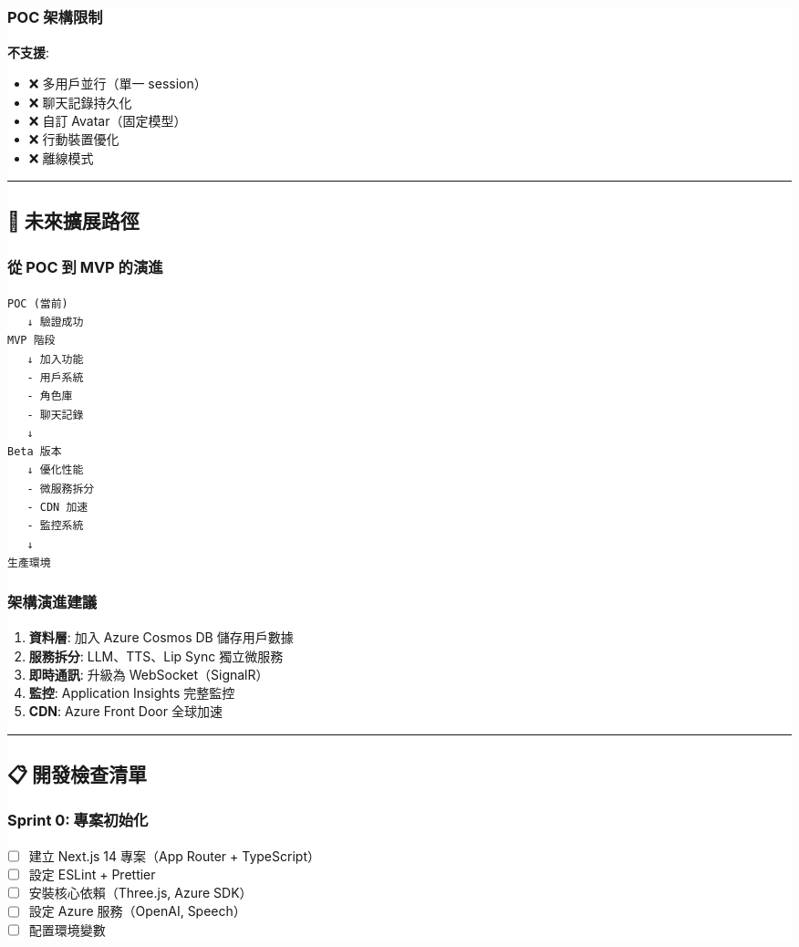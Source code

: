 ### POC 架構限制

**不支援**:
- ❌ 多用戶並行（單一 session）
- ❌ 聊天記錄持久化
- ❌ 自訂 Avatar（固定模型）
- ❌ 行動裝置優化
- ❌ 離線模式

---

## 🚀 未來擴展路徑

### 從 POC 到 MVP 的演進

```
POC (當前)
   ↓ 驗證成功
MVP 階段
   ↓ 加入功能
   - 用戶系統
   - 角色庫
   - 聊天記錄
   ↓
Beta 版本
   ↓ 優化性能
   - 微服務拆分
   - CDN 加速
   - 監控系統
   ↓
生產環境
```

### 架構演進建議

1. **資料層**: 加入 Azure Cosmos DB 儲存用戶數據
2. **服務拆分**: LLM、TTS、Lip Sync 獨立微服務
3. **即時通訊**: 升級為 WebSocket（SignalR）
4. **監控**: Application Insights 完整監控
5. **CDN**: Azure Front Door 全球加速

---

## 📋 開發檢查清單

### Sprint 0: 專案初始化

- [ ] 建立 Next.js 14 專案（App Router + TypeScript）
- [ ] 設定 ESLint + Prettier
- [ ] 安裝核心依賴（Three.js, Azure SDK）
- [ ] 設定 Azure 服務（OpenAI, Speech）
- [ ] 配置環境變數

